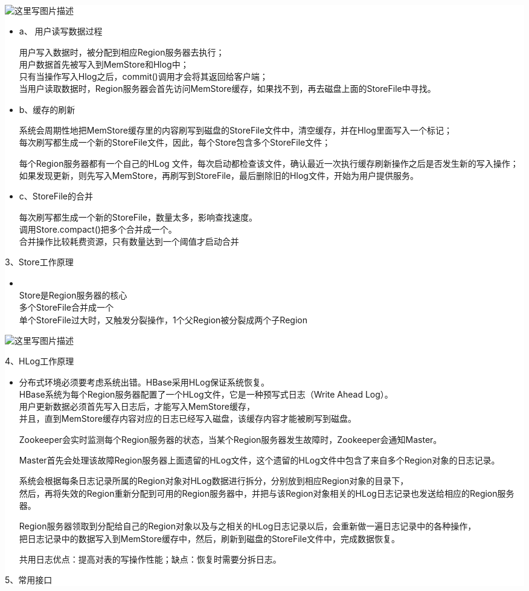 <p><img src="https://img-blog.csdn.net/20170621235657054?watermark/2/text/aHR0cDovL2Jsb2cuY3Nkbi5uZXQvdTAxMzg1MDI3Nw==/font/5a6L5L2T/fontsize/400/fill/I0JBQkFCMA==/dissolve/70/gravity/SouthEast" alt="这里写图片描述" title=""> </p>

<ul>
<li><p>a、 用户读写数据过程 </p>

<p>用户写入数据时，被分配到相应Region服务器去执行； <br>
用户数据首先被写入到MemStore和Hlog中； <br>
只有当操作写入Hlog之后，commit()调用才会将其返回给客户端； <br>
当用户读取数据时，Region服务器会首先访问MemStore缓存，如果找不到，再去磁盘上面的StoreFile中寻找。</p></li>
<li><p>b、缓存的刷新</p>

<p>系统会周期性地把MemStore缓存里的内容刷写到磁盘的StoreFile文件中，清空缓存，并在Hlog里面写入一个标记； <br>
每次刷写都生成一个新的StoreFile文件，因此，每个Store包含多个StoreFile文件；</p>

<p>每个Region服务器都有一个自己的HLog 文件，每次启动都检查该文件，确认最近一次执行缓存刷新操作之后是否发生新的写入操作；  <br>
如果发现更新，则先写入MemStore，再刷写到StoreFile，最后删除旧的Hlog文件，开始为用户提供服务。</p></li>
<li><p>c、StoreFile的合并</p>

<p>每次刷写都生成一个新的StoreFile，数量太多，影响查找速度。 <br>
调用Store.compact()把多个合并成一个。 <br>
合并操作比较耗费资源，只有数量达到一个阈值才启动合并 </p></li>
</ul>

<p>3、Store工作原理</p>

<ul>
<li> <br>
Store是Region服务器的核心 <br>
多个StoreFile合并成一个 <br>
单个StoreFile过大时，又触发分裂操作，1个父Region被分裂成两个子Region</li>
</ul>

<p><img src="https://img-blog.csdn.net/20170622000105237?watermark/2/text/aHR0cDovL2Jsb2cuY3Nkbi5uZXQvdTAxMzg1MDI3Nw==/font/5a6L5L2T/fontsize/400/fill/I0JBQkFCMA==/dissolve/70/gravity/SouthEast" alt="这里写图片描述" title=""> </p>

<p>4、HLog工作原理</p>



<ul>
<li><p>分布式环境必须要考虑系统出错。HBase采用HLog保证系统恢复。 <br>
HBase系统为每个Region服务器配置了一个HLog文件，它是一种预写式日志（Write Ahead Log）。 <br>
用户更新数据必须首先写入日志后，才能写入MemStore缓存，  <br>
并且，直到MemStore缓存内容对应的日志已经写入磁盘，该缓存内容才能被刷写到磁盘。</p>

<p>Zookeeper会实时监测每个Region服务器的状态，当某个Region服务器发生故障时，Zookeeper会通知Master。 </p>

<p>Master首先会处理该故障Region服务器上面遗留的HLog文件，这个遗留的HLog文件中包含了来自多个Region对象的日志记录。 </p>

<p>系统会根据每条日志记录所属的Region对象对HLog数据进行拆分，分别放到相应Region对象的目录下，  <br>
然后，再将失效的Region重新分配到可用的Region服务器中，并把与该Region对象相关的HLog日志记录也发送给相应的Region服务器。 </p>

<p>Region服务器领取到分配给自己的Region对象以及与之相关的HLog日志记录以后，会重新做一遍日志记录中的各种操作，  <br>
把日志记录中的数据写入到MemStore缓存中，然后，刷新到磁盘的StoreFile文件中，完成数据恢复。</p>

<p>共用日志优点：提高对表的写操作性能；缺点：恢复时需要分拆日志。</p></li>
</ul>

<p>5、常用接口</p>
